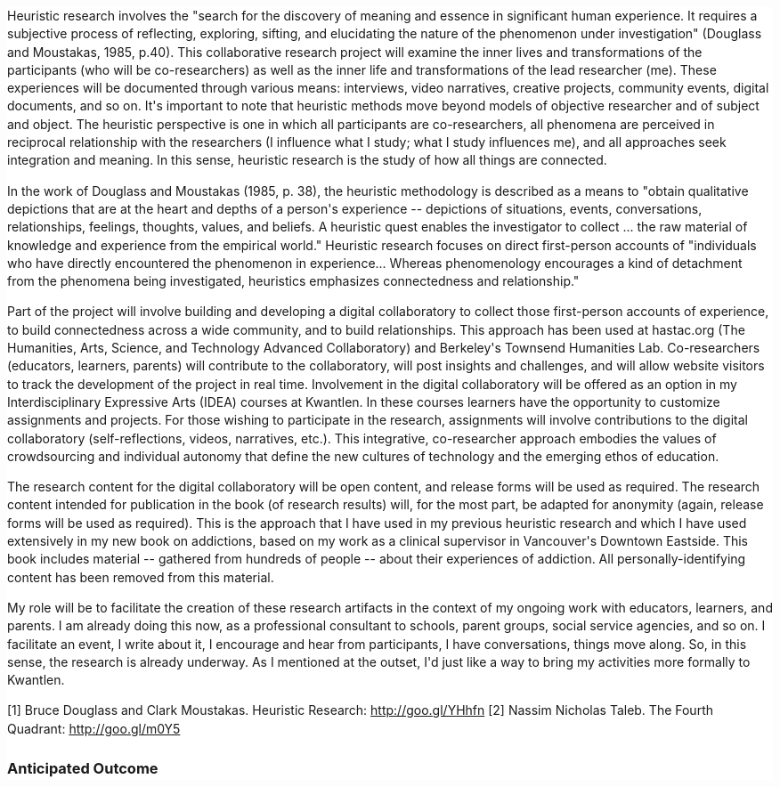 Heuristic research involves the "search for the discovery of meaning and essence in significant human experience. It requires a subjective process of reflecting, exploring, sifting, and elucidating the nature of the phenomenon under investigation" (Douglass and Moustakas, 1985, p.40). This collaborative research project will examine the inner lives and transformations of the participants (who will be co-researchers) as well as the inner life and transformations of the lead researcher (me). These experiences will be documented through various means: interviews, video narratives, creative projects, community events, digital documents, and so on. It's important to note that heuristic methods move beyond models of objective researcher and of subject and object. The heuristic perspective is one in which all participants are co-researchers, all phenomena are perceived in reciprocal relationship with the researchers (I influence what I study; what I study influences me), and all approaches seek integration and meaning. In this sense, heuristic research is the study of how all things are connected.

In the work of Douglass and Moustakas (1985, p. 38), the heuristic methodology is described as a means to "obtain qualitative depictions that are at the heart and depths of a person's experience -- depictions of situations, events, conversations, relationships, feelings, thoughts, values, and beliefs. A heuristic quest enables the investigator to collect ... the raw material of knowledge and experience from the empirical world." Heuristic research focuses on direct first-person accounts of "individuals who have directly encountered the phenomenon in experience... Whereas phenomenology encourages a kind of detachment from the phenomena being investigated, heuristics emphasizes connectedness and relationship."

Part of the project will involve building and developing a digital collaboratory to collect those first-person accounts of experience, to build connectedness across a wide community, and to build relationships. This approach has been used at hastac.org (The Humanities, Arts, Science, and Technology Advanced Collaboratory) and Berkeley's Townsend Humanities Lab. Co-researchers (educators, learners, parents) will contribute to the collaboratory, will post insights and challenges, and will allow website visitors to track the development of the project in real time. Involvement in the digital collaboratory will be offered as an option in my Interdisciplinary Expressive Arts (IDEA) courses at Kwantlen. In these courses learners have the opportunity to customize assignments and projects. For those wishing to participate in the research, assignments will involve contributions to the digital collaboratory (self-reflections, videos, narratives, etc.). This integrative, co-researcher approach embodies the values of crowdsourcing and individual autonomy that define the new cultures of technology and the emerging ethos of education.

The research content for the digital collaboratory will be open content, and release forms will be used as required. The research content intended for publication in the book (of research results) will, for the most part, be adapted for anonymity (again, release forms will be used as required). This is the approach that I have used in my previous heuristic research and which I have used extensively in my new book on addictions, based on my work as a clinical supervisor in Vancouver's Downtown Eastside. This book includes material -- gathered from hundreds of people -- about their experiences of addiction. All personally-identifying content has been removed from this material.

My role will be to facilitate the creation of these research artifacts in the context of my ongoing work with educators, learners, and parents. I am already doing this now, as a professional consultant to schools, parent groups, social service agencies, and so on. I facilitate an event, I write about it, I encourage and hear from participants, I have conversations, things move along. So, in this sense, the research is already underway. As I mentioned at the outset, I'd just like a way to bring my activities more formally to Kwantlen.

[1] Bruce Douglass and Clark Moustakas. Heuristic Research: http://goo.gl/YHhfn
[2] Nassim Nicholas Taleb. The Fourth Quadrant: http://goo.gl/m0Y5

### Anticipated Outcome
